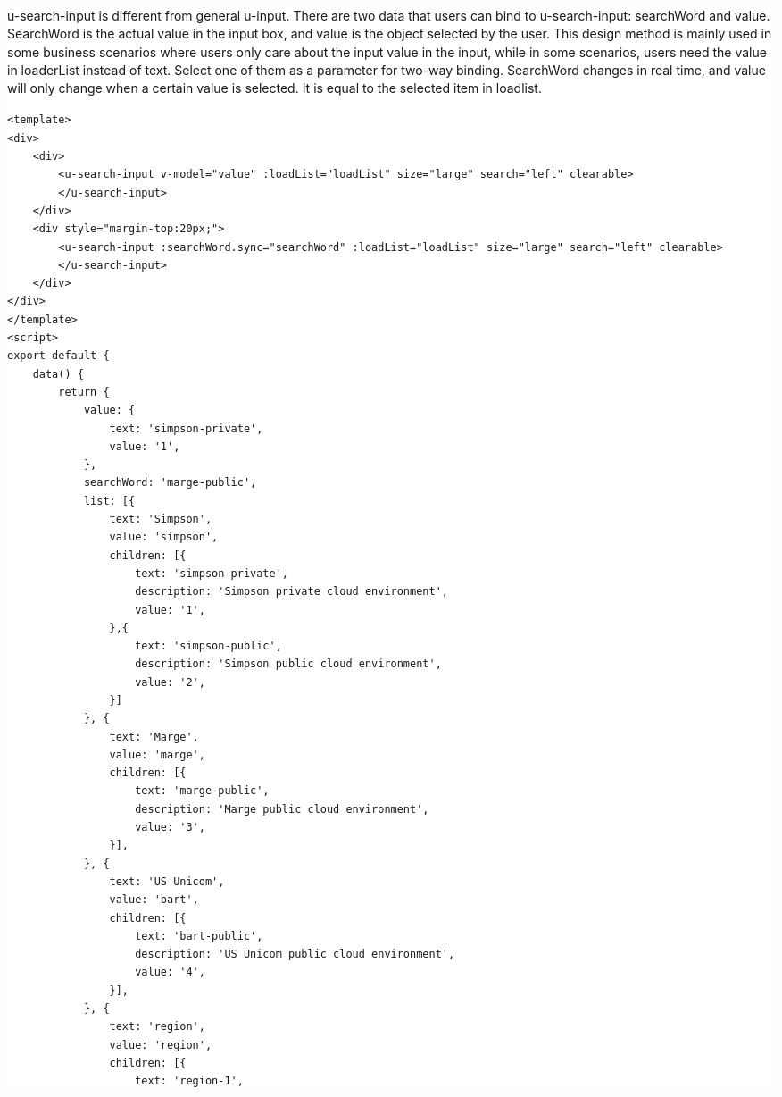 u-search-input is different from general u-input. There are two data that users can bind to u-search-input: searchWord and value. SearchWord is the actual value in the input box, and value is the object selected by the user. This design method is mainly used in some business scenarios where users only care about the input value in the input, while in some scenarios, users need the value in loaderList instead of text. Select one of them as a parameter for two-way binding. SearchWord changes in real time, and value will only change when a certain value is selected. It is equal to the selected item in loadlist.

``` view
<template>
<div>
    <div>
        <u-search-input v-model="value" :loadList="loadList" size="large" search="left" clearable>
        </u-search-input>
    </div>
    <div style="margin-top:20px;">
        <u-search-input :searchWord.sync="searchWord" :loadList="loadList" size="large" search="left" clearable>
        </u-search-input>
    </div>
</div>
</template>
<script>
export default {
    data() {
        return {
            value: {
                text: 'simpson-private',
                value: '1',
            },
            searchWord: 'marge-public',
            list: [{
                text: 'Simpson',
                value: 'simpson',
                children: [{
                    text: 'simpson-private',
                    description: 'Simpson private cloud environment',
                    value: '1',
                },{
                    text: 'simpson-public',
                    description: 'Simpson public cloud environment',
                    value: '2',
                }]
            }, {
                text: 'Marge',
                value: 'marge',
                children: [{
                    text: 'marge-public',
                    description: 'Marge public cloud environment',
                    value: '3',
                }],
            }, {
                text: 'US Unicom',
                value: 'bart',
                children: [{
                    text: 'bart-public',
                    description: 'US Unicom public cloud environment',
                    value: '4',
                }],
            }, {
                text: 'region',
                value: 'region',
                children: [{
                    text: 'region-1',
```
